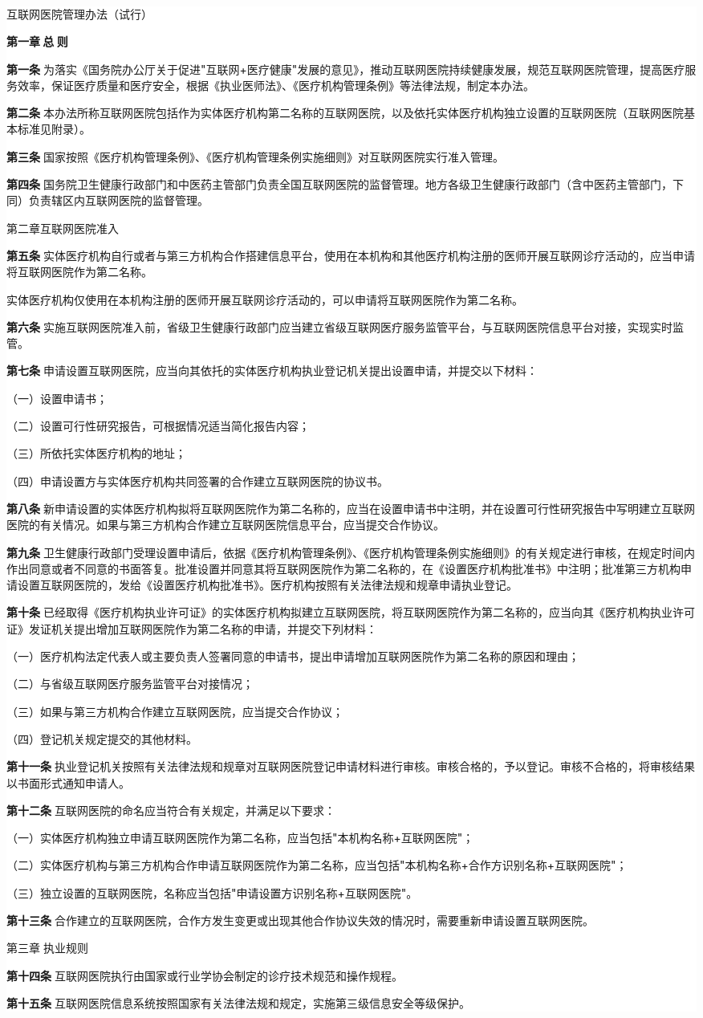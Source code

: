 互联网医院管理办法（试行）

**第一章 总 则**

**第一条** 为落实《国务院办公厅关于促进"互联网+医疗健康"发展的意见》，推动互联网医院持续健康发展，规范互联网医院管理，提高医疗服务效率，保证医疗质量和医疗安全，根据《执业医师法》、《医疗机构管理条例》等法律法规，制定本办法。

**第二条** 本办法所称互联网医院包括作为实体医疗机构第二名称的互联网医院，以及依托实体医疗机构独立设置的互联网医院（互联网医院基本标准见附录）。

**第三条** 国家按照《医疗机构管理条例》、《医疗机构管理条例实施细则》对互联网医院实行准入管理。

**第四条** 国务院卫生健康行政部门和中医药主管部门负责全国互联网医院的监督管理。地方各级卫生健康行政部门（含中医药主管部门，下同）负责辖区内互联网医院的监督管理。

第二章互联网医院准入

**第五条** 实体医疗机构自行或者与第三方机构合作搭建信息平台，使用在本机构和其他医疗机构注册的医师开展互联网诊疗活动的，应当申请将互联网医院作为第二名称。

实体医疗机构仅使用在本机构注册的医师开展互联网诊疗活动的，可以申请将互联网医院作为第二名称。

**第六条** 实施互联网医院准入前，省级卫生健康行政部门应当建立省级互联网医疗服务监管平台，与互联网医院信息平台对接，实现实时监管。

**第七条** 申请设置互联网医院，应当向其依托的实体医疗机构执业登记机关提出设置申请，并提交以下材料：

（一）设置申请书；

（二）设置可行性研究报告，可根据情况适当简化报告内容；

（三）所依托实体医疗机构的地址；

（四）申请设置方与实体医疗机构共同签署的合作建立互联网医院的协议书。

**第八条** 新申请设置的实体医疗机构拟将互联网医院作为第二名称的，应当在设置申请书中注明，并在设置可行性研究报告中写明建立互联网医院的有关情况。如果与第三方机构合作建立互联网医院信息平台，应当提交合作协议。

**第九条** 卫生健康行政部门受理设置申请后，依据《医疗机构管理条例》、《医疗机构管理条例实施细则》的有关规定进行审核，在规定时间内作出同意或者不同意的书面答复。批准设置并同意其将互联网医院作为第二名称的，在《设置医疗机构批准书》中注明；批准第三方机构申请设置互联网医院的，发给《设置医疗机构批准书》。医疗机构按照有关法律法规和规章申请执业登记。

**第十条** 已经取得《医疗机构执业许可证》的实体医疗机构拟建立互联网医院，将互联网医院作为第二名称的，应当向其《医疗机构执业许可证》发证机关提出增加互联网医院作为第二名称的申请，并提交下列材料：

（一）医疗机构法定代表人或主要负责人签署同意的申请书，提出申请增加互联网医院作为第二名称的原因和理由；

（二）与省级互联网医疗服务监管平台对接情况；

（三）如果与第三方机构合作建立互联网医院，应当提交合作协议；

（四）登记机关规定提交的其他材料。

**第十一条** 执业登记机关按照有关法律法规和规章对互联网医院登记申请材料进行审核。审核合格的，予以登记。审核不合格的，将审核结果以书面形式通知申请人。

**第十二条** 互联网医院的命名应当符合有关规定，并满足以下要求：

（一）实体医疗机构独立申请互联网医院作为第二名称，应当包括"本机构名称+互联网医院"；

（二）实体医疗机构与第三方机构合作申请互联网医院作为第二名称，应当包括"本机构名称+合作方识别名称+互联网医院"；

（三）独立设置的互联网医院，名称应当包括"申请设置方识别名称+互联网医院"。

**第十三条** 合作建立的互联网医院，合作方发生变更或出现其他合作协议失效的情况时，需要重新申请设置互联网医院。

第三章 执业规则

**第十四条** 互联网医院执行由国家或行业学协会制定的诊疗技术规范和操作规程。

**第十五条** 互联网医院信息系统按照国家有关法律法规和规定，实施第三级信息安全等级保护。
